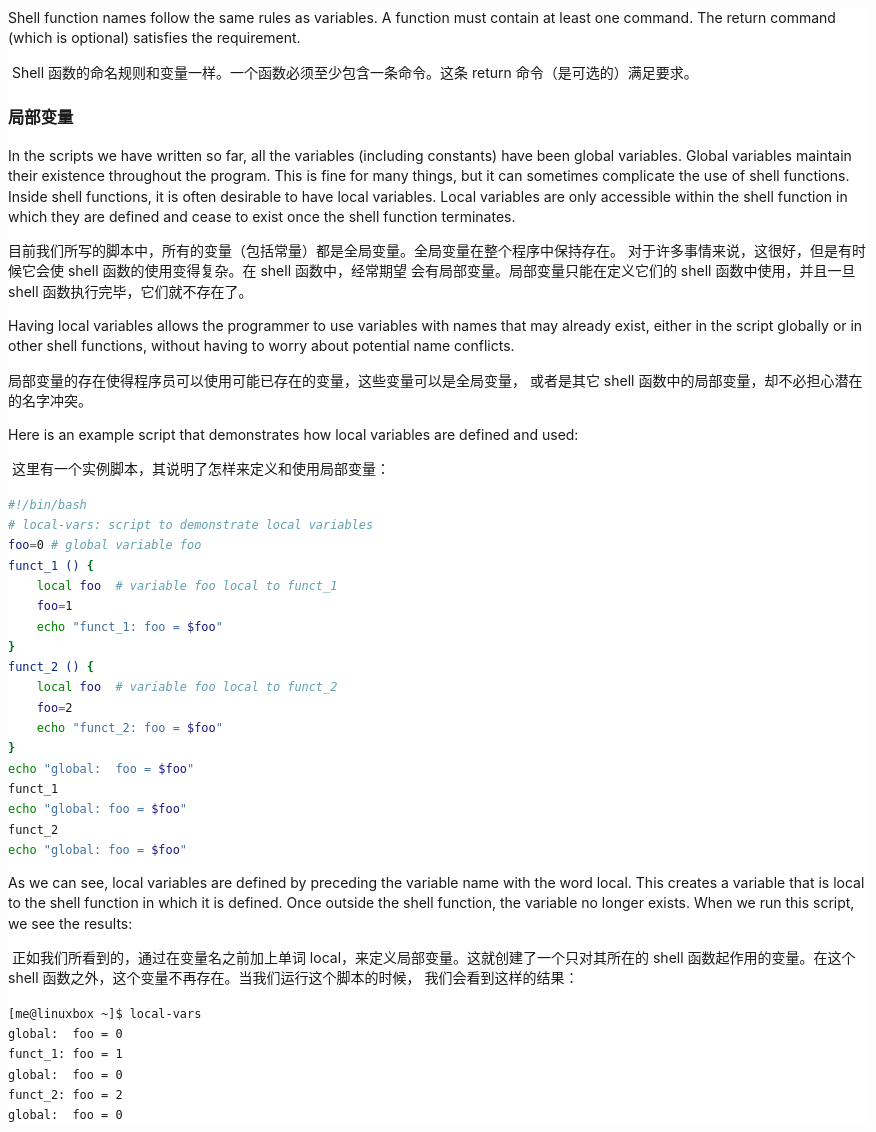 Shell function names follow the same rules as variables. A function must contain at least one command. The return command (which is optional) satisfies the requirement.

​	Shell 函数的命名规则和变量一样。一个函数必须至少包含一条命令。这条 return 命令（是可选的）满足要求。

### 局部变量

In the scripts we have written so far, all the variables (including constants) have been global variables. Global variables maintain their existence throughout the program. This is fine for many things, but it can sometimes complicate the use of shell functions. Inside shell functions, it is often desirable to have local variables. Local variables are only accessible within the shell function in which they are defined and cease to exist once the shell function terminates.

​	目前我们所写的脚本中，所有的变量（包括常量）都是全局变量。全局变量在整个程序中保持存在。 对于许多事情来说，这很好，但是有时候它会使 shell 函数的使用变得复杂。在 shell 函数中，经常期望 会有局部变量。局部变量只能在定义它们的 shell 函数中使用，并且一旦 shell 函数执行完毕，它们就不存在了。

Having local variables allows the programmer to use variables with names that may already exist, either in the script globally or in other shell functions, without having to worry about potential name conflicts.

​	局部变量的存在使得程序员可以使用可能已存在的变量，这些变量可以是全局变量， 或者是其它 shell 函数中的局部变量，却不必担心潜在的名字冲突。

Here is an example script that demonstrates how local variables are defined and used:

​	这里有一个实例脚本，其说明了怎样来定义和使用局部变量：

``` bash
#!/bin/bash
# local-vars: script to demonstrate local variables
foo=0 # global variable foo
funct_1 () {
    local foo  # variable foo local to funct_1
    foo=1
    echo "funct_1: foo = $foo"
}
funct_2 () {
    local foo  # variable foo local to funct_2
    foo=2
    echo "funct_2: foo = $foo"
}
echo "global:  foo = $foo"
funct_1
echo "global: foo = $foo"
funct_2
echo "global: foo = $foo"
```

As we can see, local variables are defined by preceding the variable name with the word local. This creates a variable that is local to the shell function in which it is defined. Once outside the shell function, the variable no longer exists. When we run this script, we see the results:

​	正如我们所看到的，通过在变量名之前加上单词 local，来定义局部变量。这就创建了一个只对其所在的 shell 函数起作用的变量。在这个 shell 函数之外，这个变量不再存在。当我们运行这个脚本的时候， 我们会看到这样的结果：

``` bash
[me@linuxbox ~]$ local-vars
global:  foo = 0
funct_1: foo = 1
global:  foo = 0
funct_2: foo = 2
global:  foo = 0
```
